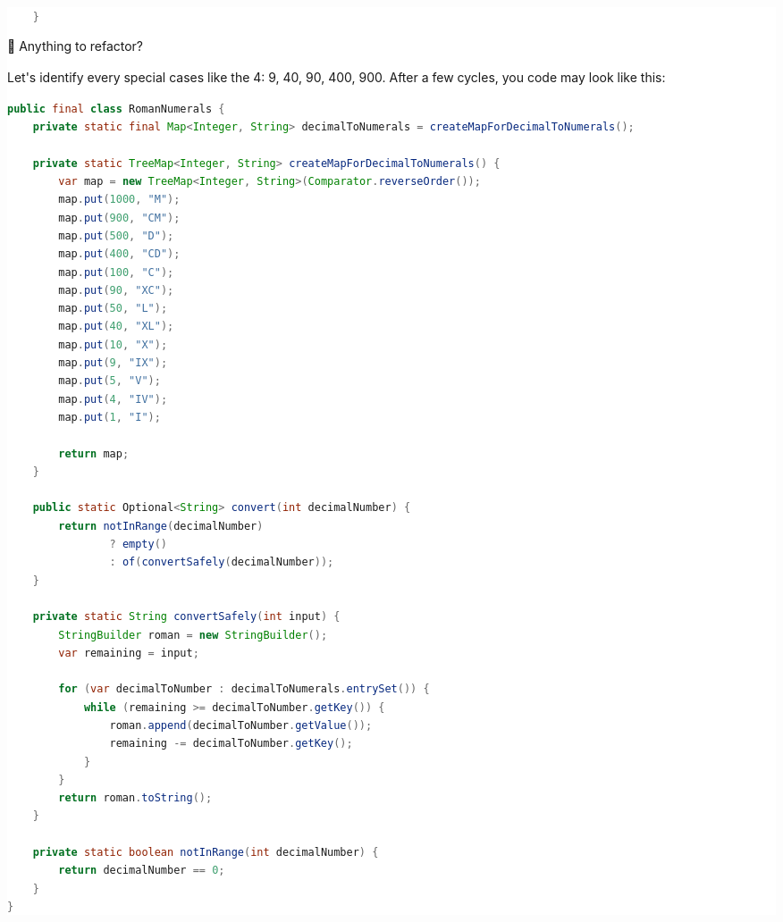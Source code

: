 ```java
    }
```

:large_blue_circle: Anything to refactor?

Let's identify every special cases like the 4: 9, 40, 90, 400, 900.
After a few cycles, you code may look like this:
```java
public final class RomanNumerals {
    private static final Map<Integer, String> decimalToNumerals = createMapForDecimalToNumerals();

    private static TreeMap<Integer, String> createMapForDecimalToNumerals() {
        var map = new TreeMap<Integer, String>(Comparator.reverseOrder());
        map.put(1000, "M");
        map.put(900, "CM");
        map.put(500, "D");
        map.put(400, "CD");
        map.put(100, "C");
        map.put(90, "XC");
        map.put(50, "L");
        map.put(40, "XL");
        map.put(10, "X");
        map.put(9, "IX");
        map.put(5, "V");
        map.put(4, "IV");
        map.put(1, "I");

        return map;
    }

    public static Optional<String> convert(int decimalNumber) {
        return notInRange(decimalNumber)
                ? empty()
                : of(convertSafely(decimalNumber));
    }

    private static String convertSafely(int input) {
        StringBuilder roman = new StringBuilder();
        var remaining = input;

        for (var decimalToNumber : decimalToNumerals.entrySet()) {
            while (remaining >= decimalToNumber.getKey()) {
                roman.append(decimalToNumber.getValue());
                remaining -= decimalToNumber.getKey();
            }
        }
        return roman.toString();
    }

    private static boolean notInRange(int decimalNumber) {
        return decimalNumber == 0;
    }
}
```
